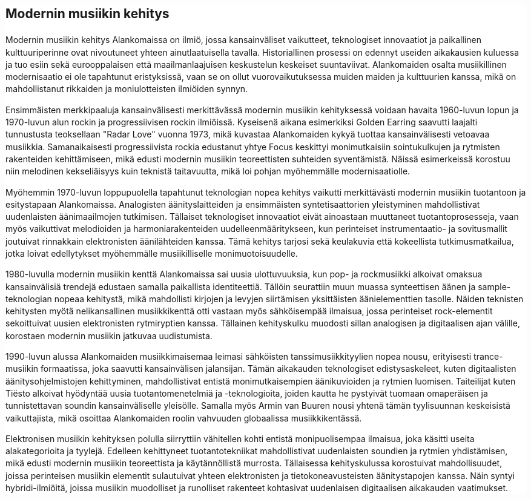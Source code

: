## Modernin musiikin kehitys

Modernin musiikin kehitys Alankomaissa on ilmiö, jossa kansainväliset vaikutteet, teknologiset
innovaatiot ja paikallinen kulttuuriperinne ovat nivoutuneet yhteen ainutlaatuisella tavalla.
Historiallinen prosessi on edennyt useiden aikakausien kuluessa ja tuo esiin sekä eurooppalaisen
että maailmanlaajuisen keskustelun keskeiset suuntaviivat. Alankomaiden osalta musiikillinen
modernisaatio ei ole tapahtunut eristyksissä, vaan se on ollut vuorovaikutuksessa muiden maiden ja
kulttuurien kanssa, mikä on mahdollistanut rikkaiden ja moniulotteisten ilmiöiden synnyn.

Ensimmäisten merkkipaaluja kansainvälisesti merkittävässä modernin musiikin kehityksessä voidaan
havaita 1960-luvun lopun ja 1970-luvun alun rockin ja progressiivisen rockin ilmiöissä. Kyseisenä
aikana esimerkiksi Golden Earring saavutti laajalti tunnustusta teoksellaan "Radar Love" vuonna
1973, mikä kuvastaa Alankomaiden kykyä tuottaa kansainvälisesti vetoavaa musiikkia. Samanaikaisesti
progressiivista rockia edustanut yhtye Focus keskittyi monimutkaisiin sointukulkujen ja rytmisten
rakenteiden kehittämiseen, mikä edusti modernin musiikin teoreettisten suhteiden syventämistä.
Näissä esimerkeissä korostuu niin melodinen kekseliäisyys kuin teknistä taitavuutta, mikä loi pohjan
myöhemmälle modernisaatiolle.

Myöhemmin 1970-luvun loppupuolella tapahtunut teknologian nopea kehitys vaikutti merkittävästi
modernin musiikin tuotantoon ja esitystapaan Alankomaissa. Analogisten äänityslaitteiden ja
ensimmäisten syntetisaattorien yleistyminen mahdollistivat uudenlaisten äänimaailmojen tutkimisen.
Tällaiset teknologiset innovaatiot eivät ainoastaan muuttaneet tuotantoprosesseja, vaan myös
vaikuttivat melodioiden ja harmoniarakenteiden uudelleenmääritykseen, kun perinteiset
instrumentaatio- ja sovitusmallit joutuivat rinnakkain elektronisten äänilähteiden kanssa. Tämä
kehitys tarjosi sekä keulakuvia että kokeellista tutkimusmatkailua, jotka loivat edellytykset
myöhemmälle musiikilliselle monimuotoisuudelle.

1980-luvulla modernin musiikin kenttä Alankomaissa sai uusia ulottuvuuksia, kun pop- ja rockmusiikki
alkoivat omaksua kansainvälisiä trendejä edustaen samalla paikallista identiteettiä. Tällöin
seurattiin muun muassa synteettisen äänen ja sample-teknologian nopeaa kehitystä, mikä mahdollisti
kirjojen ja levyjen siirtämisen yksittäisten äänielementtien tasolle. Näiden teknisten kehitysten
myötä nelikansallinen musiikkikenttä otti vastaan myös sähköisempää ilmaisua, jossa perinteiset
rock-elementit sekoittuivat uusien elektronisten rytmiryptien kanssa. Tällainen kehityskulku
muodosti sillan analogisen ja digitaalisen ajan välille, korostaen modernin musiikin jatkuvaa
uudistumista.

1990-luvun alussa Alankomaiden musiikkimaisemaa leimasi sähköisten tanssimusiikkityylien nopea
nousu, erityisesti trance-musiikin formaatissa, joka saavutti kansainvälisen jalansijan. Tämän
aikakauden teknologiset edistysaskeleet, kuten digitaalisten äänitysohjelmistojen kehittyminen,
mahdollistivat entistä monimutkaisempien äänikuvioiden ja rytmien luomisen. Taiteilijat kuten Tiësto
alkoivat hyödyntää uusia tuotantomenetelmiä ja -teknologioita, joiden kautta he pystyivät tuomaan
omaperäisen ja tunnistettavan soundin kansainväliselle yleisölle. Samalla myös Armin van Buuren
nousi yhtenä tämän tyylisuunnan keskeisistä vaikuttajista, mikä osoittaa Alankomaiden roolin
vahvuuden globaalissa musiikkikentässä.

Elektronisen musiikin kehityksen polulla siirryttiin vähitellen kohti entistä monipuolisempaa
ilmaisua, joka käsitti useita alakategorioita ja tyylejä. Edelleen kehittyneet tuotantotekniikat
mahdollistivat uudenlaisten soundien ja rytmien yhdistämisen, mikä edusti modernin musiikin
teoreettista ja käytännöllistä murrosta. Tällaisessa kehityskulussa korostuivat mahdollisuudet,
joissa perinteisen musiikin elementit sulautuivat yhteen elektronisten ja tietokoneavusteisten
äänitystapojen kanssa. Näin syntyi hybridi-ilmiöitä, joissa musiikin muodolliset ja runolliset
rakenteet kohtasivat uudenlaisen digitaalisen aikakauden vaatimukset.
